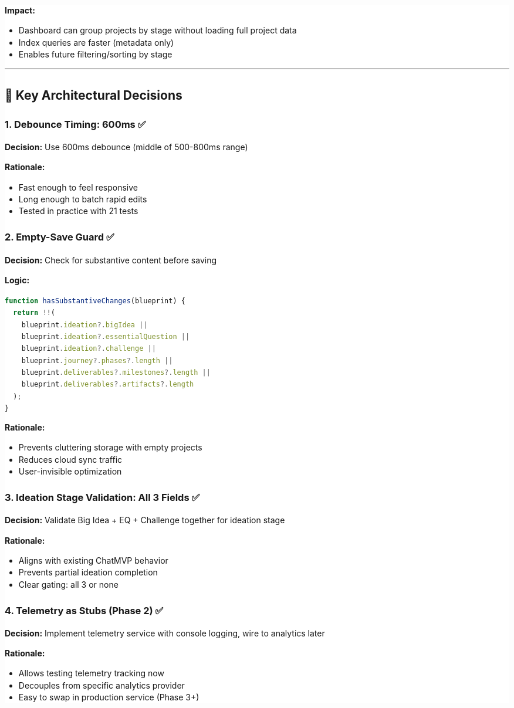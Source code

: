 **Impact:**
- Dashboard can group projects by stage without loading full project data
- Index queries are faster (metadata only)
- Enables future filtering/sorting by stage

---

## 🔑 Key Architectural Decisions

### 1. Debounce Timing: 600ms ✅
**Decision:** Use 600ms debounce (middle of 500-800ms range)

**Rationale:**
- Fast enough to feel responsive
- Long enough to batch rapid edits
- Tested in practice with 21 tests

### 2. Empty-Save Guard ✅
**Decision:** Check for substantive content before saving

**Logic:**
```typescript
function hasSubstantiveChanges(blueprint) {
  return !!(
    blueprint.ideation?.bigIdea ||
    blueprint.ideation?.essentialQuestion ||
    blueprint.ideation?.challenge ||
    blueprint.journey?.phases?.length ||
    blueprint.deliverables?.milestones?.length ||
    blueprint.deliverables?.artifacts?.length
  );
}
```

**Rationale:**
- Prevents cluttering storage with empty projects
- Reduces cloud sync traffic
- User-invisible optimization

### 3. Ideation Stage Validation: All 3 Fields ✅
**Decision:** Validate Big Idea + EQ + Challenge together for ideation stage

**Rationale:**
- Aligns with existing ChatMVP behavior
- Prevents partial ideation completion
- Clear gating: all 3 or none

### 4. Telemetry as Stubs (Phase 2) ✅
**Decision:** Implement telemetry service with console logging, wire to analytics later

**Rationale:**
- Allows testing telemetry tracking now
- Decouples from specific analytics provider
- Easy to swap in production service (Phase 3+)
